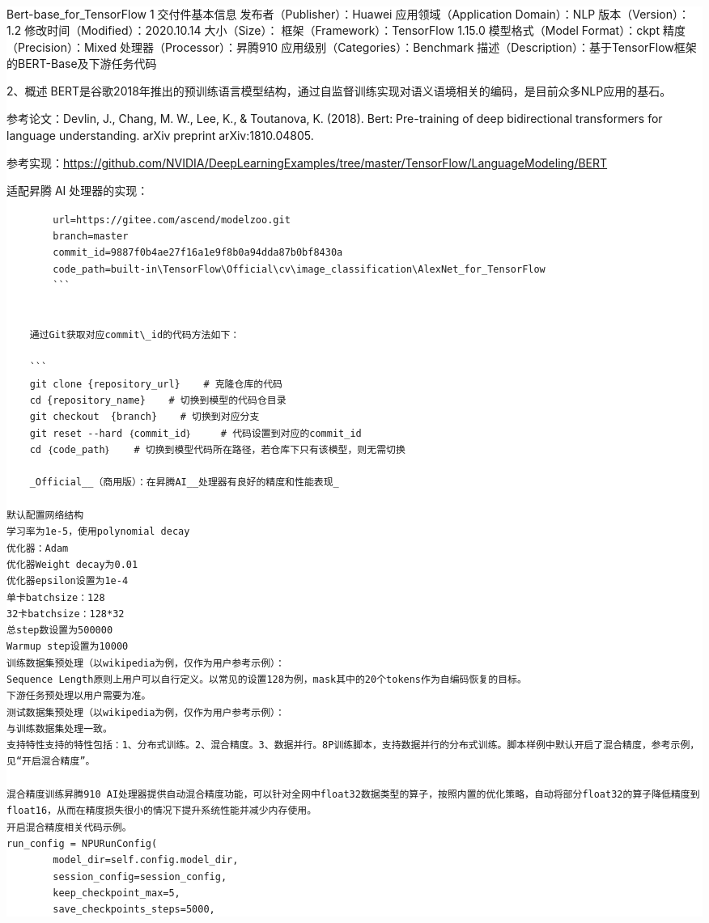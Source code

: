 Bert-base_for_TensorFlow
1 交付件基本信息
发布者（Publisher）：Huawei
应用领域（Application Domain）：NLP
版本（Version）：1.2
修改时间（Modified）：2020.10.14
大小（Size）：
框架（Framework）：TensorFlow 1.15.0
模型格式（Model Format）：ckpt
精度（Precision）：Mixed
处理器（Processor）：昇腾910
应用级别（Categories）：Benchmark
描述（Description）：基于TensorFlow框架的BERT-Base及下游任务代码

2、概述
BERT是谷歌2018年推出的预训练语言模型结构，通过自监督训练实现对语义语境相关的编码，是目前众多NLP应用的基石。

参考论文：Devlin, J., Chang, M. W., Lee, K., & Toutanova, K. (2018). Bert: Pre-training of deep bidirectional transformers for language understanding. arXiv preprint arXiv:1810.04805.

参考实现：https://github.com/NVIDIA/DeepLearningExamples/tree/master/TensorFlow/LanguageModeling/BERT

适配昇腾 AI 处理器的实现：
```
        url=https://gitee.com/ascend/modelzoo.git
        branch=master
        commit_id=9887f0b4ae27f16a1e9f8b0a94dda87b0bf8430a
        code_path=built-in\TensorFlow\Official\cv\image_classification\AlexNet_for_TensorFlow
        ```


    通过Git获取对应commit\_id的代码方法如下：
    
    ```
    git clone {repository_url}    # 克隆仓库的代码
    cd {repository_name}    # 切换到模型的代码仓目录
    git checkout  {branch}    # 切换到对应分支
    git reset --hard ｛commit_id｝     # 代码设置到对应的commit_id
    cd ｛code_path｝    # 切换到模型代码所在路径，若仓库下只有该模型，则无需切换
	
	_Official__（商用版）：在昇腾AI__处理器有良好的精度和性能表现_

默认配置网络结构
学习率为1e-5，使用polynomial decay
优化器：Adam
优化器Weight decay为0.01
优化器epsilon设置为1e-4
单卡batchsize：128
32卡batchsize：128*32
总step数设置为500000
Warmup step设置为10000
训练数据集预处理（以wikipedia为例，仅作为用户参考示例）：
Sequence Length原则上用户可以自行定义。以常见的设置128为例，mask其中的20个tokens作为自编码恢复的目标。
下游任务预处理以用户需要为准。
测试数据集预处理（以wikipedia为例，仅作为用户参考示例）：
与训练数据集处理一致。
支持特性支持的特性包括：1、分布式训练。2、混合精度。3、数据并行。8P训练脚本，支持数据并行的分布式训练。脚本样例中默认开启了混合精度，参考示例，见“开启混合精度”。

混合精度训练昇腾910 AI处理器提供自动混合精度功能，可以针对全网中float32数据类型的算子，按照内置的优化策略，自动将部分float32的算子降低精度到float16，从而在精度损失很小的情况下提升系统性能并减少内存使用。
开启混合精度相关代码示例。
run_config = NPURunConfig(
        model_dir=self.config.model_dir,
        session_config=session_config,
        keep_checkpoint_max=5,
        save_checkpoints_steps=5000,
```